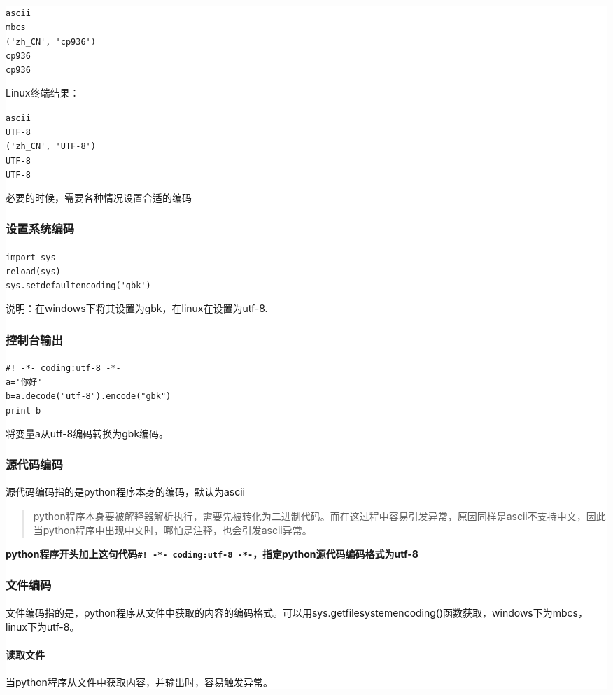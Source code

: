 ```
ascii
mbcs
('zh_CN', 'cp936')
cp936
cp936
```

Linux终端结果：

```
ascii
UTF-8
('zh_CN', 'UTF-8')
UTF-8
UTF-8
```

必要的时候，需要各种情况设置合适的编码

### 设置系统编码

```
import sys
reload(sys)
sys.setdefaultencoding('gbk')
```

说明：在windows下将其设置为gbk，在linux在设置为utf-8.

### 控制台输出

```
#! -*- coding:utf-8 -*-
a='你好'
b=a.decode("utf-8").encode("gbk")
print b
```

将变量a从utf-8编码转换为gbk编码。

### 源代码编码

源代码编码指的是python程序本身的编码，默认为ascii

> python程序本身要被解释器解析执行，需要先被转化为二进制代码。而在这过程中容易引发异常，原因同样是ascii不支持中文，因此当python程序中出现中文时，哪怕是注释，也会引发ascii异常。

**python程序开头加上这句代码`#! -*- coding:utf-8 -*-`，指定python源代码编码格式为utf-8**

### 文件编码

文件编码指的是，python程序从文件中获取的内容的编码格式。可以用sys.getfilesystemencoding()函数获取，windows下为mbcs，linux下为utf-8。

#### 读取文件

当python程序从文件中获取内容，并输出时，容易触发异常。
